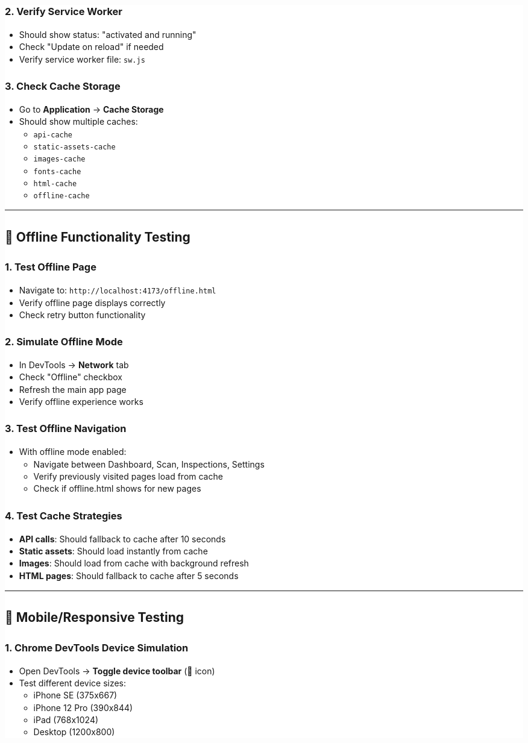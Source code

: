 ### **2. Verify Service Worker**
- Should show status: "activated and running"
- Check "Update on reload" if needed
- Verify service worker file: `sw.js`

### **3. Check Cache Storage**
- Go to **Application** → **Cache Storage**
- Should show multiple caches:
  - `api-cache`
  - `static-assets-cache`
  - `images-cache`
  - `fonts-cache`
  - `html-cache`
  - `offline-cache`

---

## **🔌 Offline Functionality Testing**

### **1. Test Offline Page**
- Navigate to: `http://localhost:4173/offline.html`
- Verify offline page displays correctly
- Check retry button functionality

### **2. Simulate Offline Mode**
- In DevTools → **Network** tab
- Check "Offline" checkbox
- Refresh the main app page
- Verify offline experience works

### **3. Test Offline Navigation**
- With offline mode enabled:
  - Navigate between Dashboard, Scan, Inspections, Settings
  - Verify previously visited pages load from cache
  - Check if offline.html shows for new pages

### **4. Test Cache Strategies**
- **API calls**: Should fallback to cache after 10 seconds
- **Static assets**: Should load instantly from cache
- **Images**: Should load from cache with background refresh
- **HTML pages**: Should fallback to cache after 5 seconds

---

## **📱 Mobile/Responsive Testing**

### **1. Chrome DevTools Device Simulation**
- Open DevTools → **Toggle device toolbar** (📱 icon)
- Test different device sizes:
  - iPhone SE (375x667)
  - iPhone 12 Pro (390x844)
  - iPad (768x1024)
  - Desktop (1200x800)
